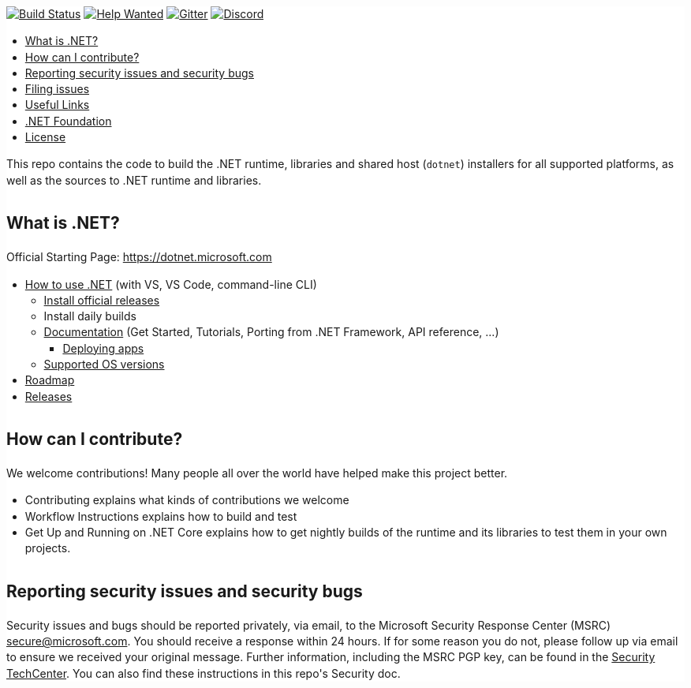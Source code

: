 [![Build Status](https://dev.azure.com/dnceng-public/public/_apis/build/status/dotnet/runtime/runtime?branchName=main)](https://dev.azure.com/dnceng-public/public/_build/latest?definitionId=129&branchName=main)
[![Help Wanted](https://img.shields.io/github/issues/dotnet/runtime/help%20wanted?style=flat-square&color=%232EA043&label=help%20wanted)](https://github.com/dotnet/runtime/labels/help%20wanted)
[![Gitter](https://badges.gitter.im/Join%20Chat.svg)](https://gitter.im/dotnet/runtime)
[![Discord](https://img.shields.io/discord/732297728826277939?style=flat-square&label=Discord&logo=discord&logoColor=white&color=7289DA)](https://aka.ms/dotnet-discord)

* [What is .NET?](#what-is-net)
* [How can I contribute?](#how-can-i-contribute)
* [Reporting security issues and security bugs](#reporting-security-issues-and-security-bugs)
* [Filing issues](#filing-issues)
* [Useful Links](#useful-links)
* [.NET Foundation](#net-foundation)
* [License](#license)

This repo contains the code to build the .NET runtime, libraries and shared host (`dotnet`) installers for
all supported platforms, as well as the sources to .NET runtime and libraries.

## What is .NET?

Official Starting Page: <https://dotnet.microsoft.com>

* [How to use .NET](https://docs.microsoft.com/dotnet/core/get-started) (with VS, VS Code, command-line CLI)
  * [Install official releases](https://dotnet.microsoft.com/download)
  * Install daily builds
  * [Documentation](https://docs.microsoft.com/dotnet/core) (Get Started, Tutorials, Porting from .NET Framework, API reference, ...)
    * [Deploying apps](https://docs.microsoft.com/dotnet/core/deploying)
  * [Supported OS versions](https://github.com/dotnet/core/blob/main/os-lifecycle-policy.md)
* [Roadmap](https://github.com/dotnet/core/blob/main/roadmap.md)
* [Releases](https://github.com/dotnet/core/tree/main/release-notes)

## How can I contribute?

We welcome contributions! Many people all over the world have helped make this project better.

* Contributing explains what kinds of contributions we welcome
* Workflow Instructions explains how to build and test
* Get Up and Running on .NET Core explains how to get nightly builds of the runtime and its libraries to test them in your own projects.

## Reporting security issues and security bugs

Security issues and bugs should be reported privately, via email, to the Microsoft Security Response Center (MSRC) <secure@microsoft.com>. You should receive a response within 24 hours. If for some reason you do not, please follow up via email to ensure we received your original message. Further information, including the MSRC PGP key, can be found in the [Security TechCenter](https://www.microsoft.com/msrc/faqs-report-an-issue). You can also find these instructions in this repo's Security doc.
